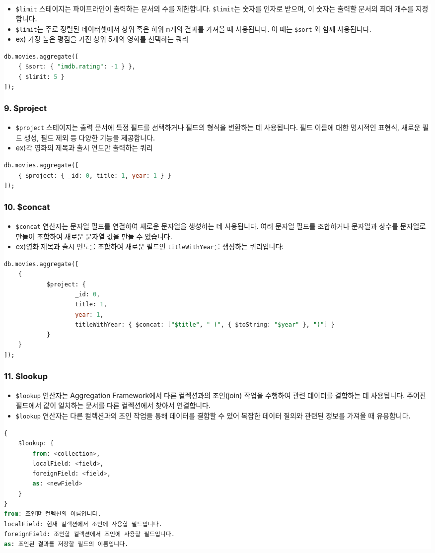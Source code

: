 - `$limit` 스테이지는 파이프라인이 출력하는 문서의 수를 제한합니다. `$limit`는 숫자를 인자로 받으며, 이 숫자는 출력할 문서의 최대 개수를 지정합니다.
- `$limit`는 주로 정렬된 데이터셋에서 상위 혹은 하위 n개의 결과를 가져올 때 사용됩니다. 이 때는 `$sort` 와 함께 사용됩니다.
- ex) 가장 높은 평점을 가진 상위 5개의 영화를 선택하는 쿼리

```sql
db.movies.aggregate([
    { $sort: { "imdb.rating": -1 } },
    { $limit: 5 }
]);
```

### 9. $project

- `$project` 스테이지는 출력 문서에 특정 필드를 선택하거나 필드의 형식을 변환하는 데 사용됩니다. 필드 이름에 대한 명시적인 표현식, 새로운 필드 생성, 필드 제외 등 다양한 기능을 제공합니다.
- ex)각 영화의 제목과 출시 연도만 출력하는 쿼리

```sql
db.movies.aggregate([
    { $project: { _id: 0, title: 1, year: 1 } }
]);
```

### 10. $concat

- `$concat` 연산자는 문자열 필드를 연결하여 새로운 문자열을 생성하는 데 사용됩니다. 여러 문자열 필드를 조합하거나 문자열과 상수를 문자열로 만들어 조합하여 새로운 문자열 값을 만들 수 있습니다.
- ex)영화 제목과 출시 연도를 조합하여 새로운 필드인 `titleWithYear`를 생성하는 쿼리입니다:

```sql
db.movies.aggregate([
	{
			$project: {
					_id: 0,
					title: 1,
					year: 1,
					titleWithYear: { $concat: ["$title", " (", { $toString: "$year" }, ")"] }
			}
	}
]);
```

### 11. $lookup

- `$lookup` 연산자는 Aggregation Framework에서 다른 컬렉션과의 조인(join) 작업을 수행하여 관련 데이터를 결합하는 데 사용됩니다. 주어진 필드에서 값이 일치하는 문서를 다른 컬렉션에서 찾아서 연결합니다.
- `$lookup` 연산자는 다른 컬렉션과의 조인 작업을 통해 데이터를 결합할 수 있어 복잡한 데이터 질의와 관련된 정보를 가져올 때 유용합니다.

```sql
{
    $lookup: {
        from: <collection>,
        localField: <field>,
        foreignField: <field>,
        as: <newField>
    }
}
from: 조인할 컬렉션의 이름입니다.
localField: 현재 컬렉션에서 조인에 사용할 필드입니다.
foreignField: 조인할 컬렉션에서 조인에 사용할 필드입니다.
as: 조인된 결과를 저장할 필드의 이름입니다.
```
